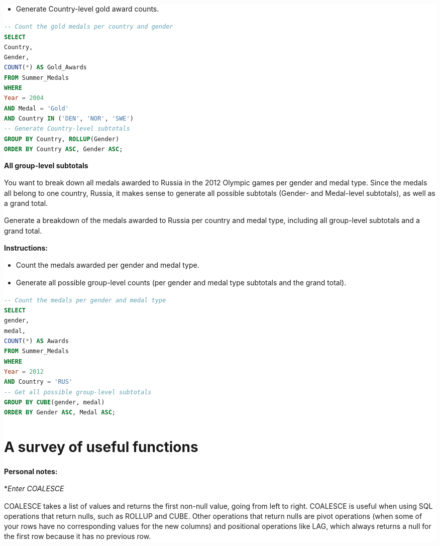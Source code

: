 - Generate Country-level gold award counts.

```sql
-- Count the gold medals per country and gender
SELECT
Country,
Gender,
COUNT(*) AS Gold_Awards
FROM Summer_Medals
WHERE
Year = 2004
AND Medal = 'Gold'
AND Country IN ('DEN', 'NOR', 'SWE')
-- Generate Country-level subtotals
GROUP BY Country, ROLLUP(Gender)
ORDER BY Country ASC, Gender ASC;
```

**All group-level subtotals**

You want to break down all medals awarded to Russia in the 2012 Olympic games per gender and medal type. Since the medals all belong to one country, Russia, it makes sense to generate all possible subtotals (Gender- and Medal-level subtotals), as well as a grand total.

Generate a breakdown of the medals awarded to Russia per country and medal type, including all group-level subtotals and a grand total.

**Instructions:**

- Count the medals awarded per gender and medal type.

- Generate all possible group-level counts (per gender and medal type subtotals and the grand total).

```sql
-- Count the medals per gender and medal type
SELECT
gender,
medal,
COUNT(*) AS Awards
FROM Summer_Medals
WHERE
Year = 2012
AND Country = 'RUS'
-- Get all possible group-level subtotals
GROUP BY CUBE(gender, medal)
ORDER BY Gender ASC, Medal ASC;
```

# A survey of useful functions

**Personal notes:**

**Enter COALESCE*

COALESCE takes a list of values and returns the first non-null value, going from left to right. COALESCE is useful when using SQL operations that return nulls, such as ROLLUP and CUBE. Other operations that return nulls are pivot operations (when some of your rows have no corresponding values for the new columns) and positional operations like LAG, which always returns a null for the first row because it has no previous row.
